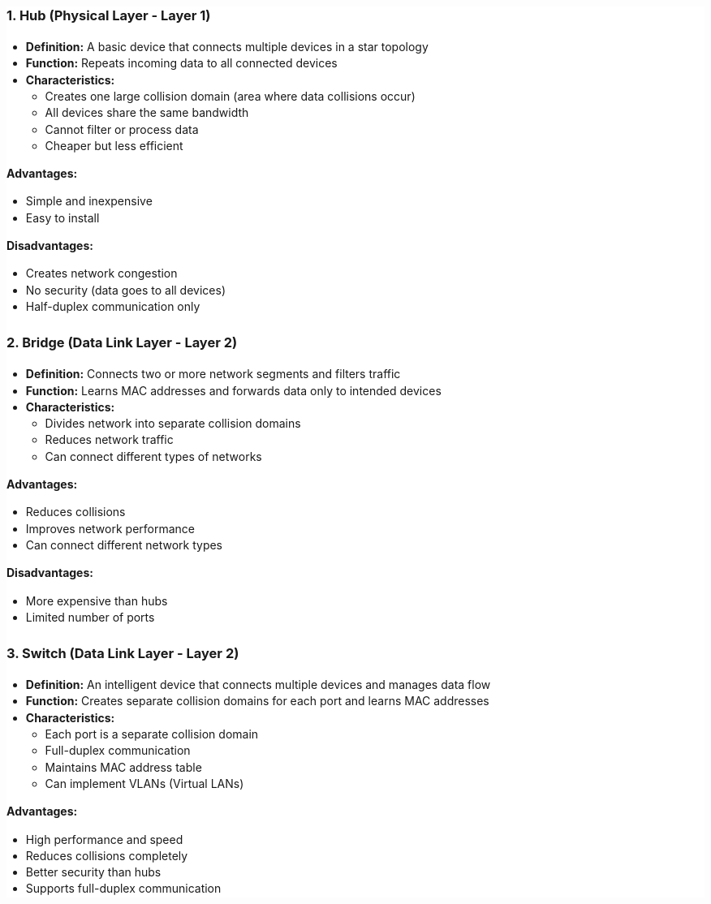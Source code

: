 ### 1. Hub (Physical Layer - Layer 1)

- **Definition:** A basic device that connects multiple devices in a star topology
- **Function:** Repeats incoming data to all connected devices
- **Characteristics:**
  - Creates one large collision domain (area where data collisions occur)
  - All devices share the same bandwidth
  - Cannot filter or process data
  - Cheaper but less efficient

**Advantages:**

- Simple and inexpensive
- Easy to install

**Disadvantages:**

- Creates network congestion
- No security (data goes to all devices)
- Half-duplex communication only

### 2. Bridge (Data Link Layer - Layer 2)

- **Definition:** Connects two or more network segments and filters traffic
- **Function:** Learns MAC addresses and forwards data only to intended devices
- **Characteristics:**
  - Divides network into separate collision domains
  - Reduces network traffic
  - Can connect different types of networks

**Advantages:**

- Reduces collisions
- Improves network performance
- Can connect different network types

**Disadvantages:**

- More expensive than hubs
- Limited number of ports

### 3. Switch (Data Link Layer - Layer 2)

- **Definition:** An intelligent device that connects multiple devices and manages data flow
- **Function:** Creates separate collision domains for each port and learns MAC addresses
- **Characteristics:**
  - Each port is a separate collision domain
  - Full-duplex communication
  - Maintains MAC address table
  - Can implement VLANs (Virtual LANs)

**Advantages:**

- High performance and speed
- Reduces collisions completely
- Better security than hubs
- Supports full-duplex communication
